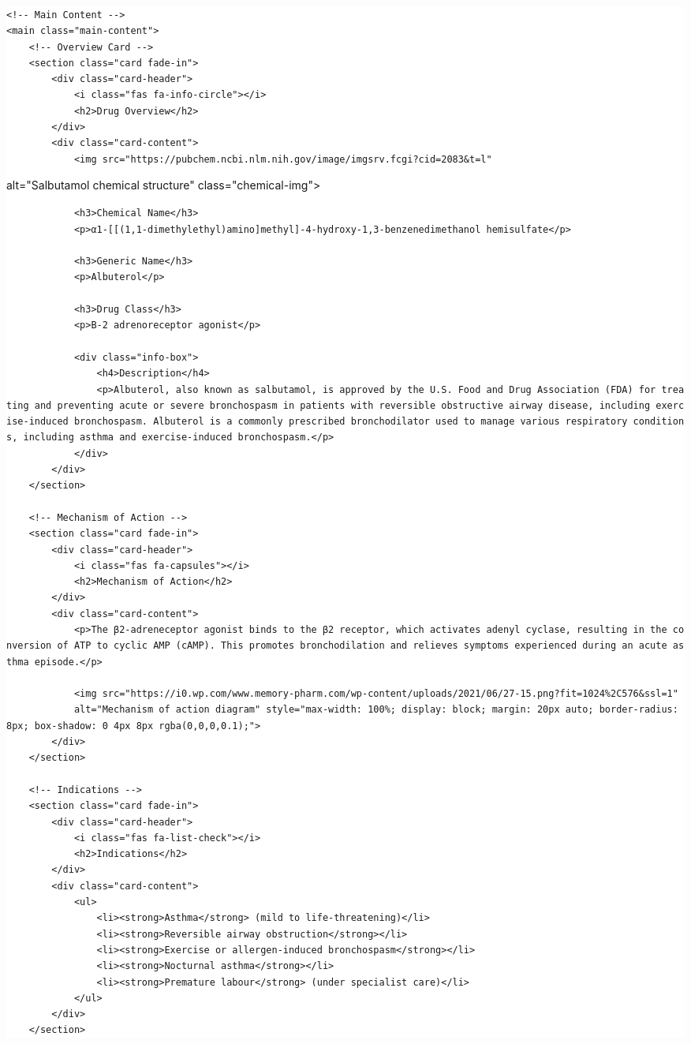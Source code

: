     <!-- Main Content -->
    <main class="main-content">
        <!-- Overview Card -->
        <section class="card fade-in">
            <div class="card-header">
                <i class="fas fa-info-circle"></i>
                <h2>Drug Overview</h2>
            </div>
            <div class="card-content">
                <img src="https://pubchem.ncbi.nlm.nih.gov/image/imgsrv.fcgi?cid=2083&t=l" 
alt="Salbutamol chemical structure" class="chemical-img">
                
                <h3>Chemical Name</h3>
                <p>α1-[[(1,1-dimethylethyl)amino]methyl]-4-hydroxy-1,3-benzenedimethanol hemisulfate</p>
                
                <h3>Generic Name</h3>
                <p>Albuterol</p>
                
                <h3>Drug Class</h3>
                <p>B-2 adrenoreceptor agonist</p>
                
                <div class="info-box">
                    <h4>Description</h4>
                    <p>Albuterol, also known as salbutamol, is approved by the U.S. Food and Drug Association (FDA) for treating and preventing acute or severe bronchospasm in patients with reversible obstructive airway disease, including exercise-induced bronchospasm. Albuterol is a commonly prescribed bronchodilator used to manage various respiratory conditions, including asthma and exercise-induced bronchospasm.</p>
                </div>
            </div>
        </section>
        
        <!-- Mechanism of Action -->
        <section class="card fade-in">
            <div class="card-header">
                <i class="fas fa-capsules"></i>
                <h2>Mechanism of Action</h2>
            </div>
            <div class="card-content">
                <p>The β2-adreneceptor agonist binds to the β2 receptor, which activates adenyl cyclase, resulting in the conversion of ATP to cyclic AMP (cAMP). This promotes bronchodilation and relieves symptoms experienced during an acute asthma episode.</p>
                
                <img src="https://i0.wp.com/www.memory-pharm.com/wp-content/uploads/2021/06/27-15.png?fit=1024%2C576&ssl=1" 
                alt="Mechanism of action diagram" style="max-width: 100%; display: block; margin: 20px auto; border-radius: 8px; box-shadow: 0 4px 8px rgba(0,0,0,0.1);">
            </div>
        </section>
        
        <!-- Indications -->
        <section class="card fade-in">
            <div class="card-header">
                <i class="fas fa-list-check"></i>
                <h2>Indications</h2>
            </div>
            <div class="card-content">
                <ul>
                    <li><strong>Asthma</strong> (mild to life-threatening)</li>
                    <li><strong>Reversible airway obstruction</strong></li>
                    <li><strong>Exercise or allergen-induced bronchospasm</strong></li>
                    <li><strong>Nocturnal asthma</strong></li>
                    <li><strong>Premature labour</strong> (under specialist care)</li>
                </ul>
            </div>
        </section>
        